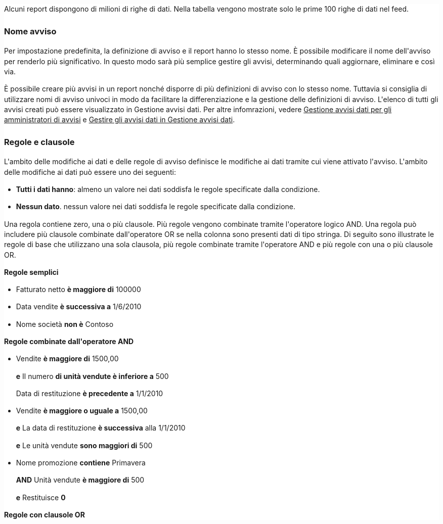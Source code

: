 Alcuni report dispongono di milioni di righe di dati. Nella tabella vengono mostrate solo le prime 100 righe di dati nel feed.

### <a name="alert-name"></a>Nome avviso
 Per impostazione predefinita, la definizione di avviso e il report hanno lo stesso nome. È possibile modificare il nome dell'avviso per renderlo più significativo. In questo modo sarà più semplice gestire gli avvisi, determinando quali aggiornare, eliminare e così via.

 È possibile creare più avvisi in un report nonché disporre di più definizioni di avviso con lo stesso nome. Tuttavia si consiglia di utilizzare nomi di avviso univoci in modo da facilitare la differenziazione e la gestione delle definizioni di avviso. L'elenco di tutti gli avvisi creati può essere visualizzato in Gestione avvisi dati. Per altre infomrazioni, vedere [Gestione avvisi dati per gli amministratori di avvisi](../../2014/reporting-services/data-alert-manager-for-alerting-administrators.md) e [Gestire gli avvisi dati in Gestione avvisi dati](manage-my-data-alerts-in-data-alert-manager.md).

### <a name="rules-and-clauses"></a>Regole e clausole
 L'ambito delle modifiche ai dati e delle regole di avviso definisce le modifiche ai dati tramite cui viene attivato l'avviso. L'ambito delle modifiche ai dati può essere uno dei seguenti:

-   **Tutti i dati hanno**: almeno un valore nei dati soddisfa le regole specificate dalla condizione.

-   **Nessun dato**. nessun valore nei dati soddisfa le regole specificate dalla condizione.

 Una regola contiene zero, una o più clausole. Più regole vengono combinate tramite l'operatore logico AND. Una regola può includere più clausole combinate dall'operatore OR se nella colonna sono presenti dati di tipo stringa. Di seguito sono illustrate le regole di base che utilizzano una sola clausola, più regole combinate tramite l'operatore AND e più regole con una o più clausole OR.

 **Regole semplici**

-   Fatturato netto **è maggiore di** 100000

-   Data vendite **è successiva a** 1/6/2010

-   Nome società **non è** Contoso

 **Regole combinate dall'operatore AND**

-   Vendite **è maggiore di** 1500,00

     **e** Il numero **di unità vendute è inferiore a** 500

     Data di restituzione **è precedente a** 1/1/2010

-   Vendite **è maggiore o uguale a** 1500,00

     **e** La data di restituzione **è successiva** alla 1/1/2010

     **e** Le unità vendute **sono maggiori di** 500

-   Nome promozione **contiene** Primavera

     **AND** Unità vendute **è maggiore di** 500

     **e** Restituisce **0**

 **Regole con clausole OR**
